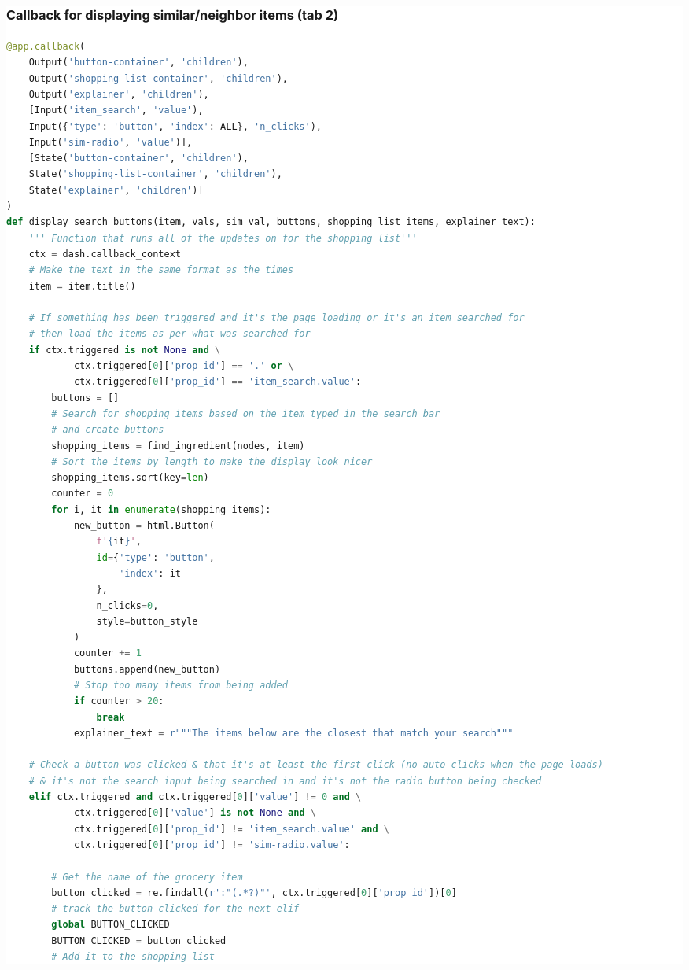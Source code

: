 
### Callback for displaying similar/neighbor items (tab 2)


```python id="5gb97cDeMism"
@app.callback(
    Output('button-container', 'children'),
    Output('shopping-list-container', 'children'),
    Output('explainer', 'children'),
    [Input('item_search', 'value'),
    Input({'type': 'button', 'index': ALL}, 'n_clicks'),
    Input('sim-radio', 'value')],
    [State('button-container', 'children'),
    State('shopping-list-container', 'children'),
    State('explainer', 'children')]
)
def display_search_buttons(item, vals, sim_val, buttons, shopping_list_items, explainer_text):
    ''' Function that runs all of the updates on for the shopping list'''
    ctx = dash.callback_context
    # Make the text in the same format as the times
    item = item.title()

    # If something has been triggered and it's the page loading or it's an item searched for
    # then load the items as per what was searched for
    if ctx.triggered is not None and \
            ctx.triggered[0]['prop_id'] == '.' or \
            ctx.triggered[0]['prop_id'] == 'item_search.value':
        buttons = []
        # Search for shopping items based on the item typed in the search bar
        # and create buttons
        shopping_items = find_ingredient(nodes, item)
        # Sort the items by length to make the display look nicer
        shopping_items.sort(key=len)
        counter = 0
        for i, it in enumerate(shopping_items):
            new_button = html.Button(
                f'{it}',
                id={'type': 'button',
                    'index': it
                },
                n_clicks=0,
                style=button_style
            )
            counter += 1
            buttons.append(new_button)
            # Stop too many items from being added
            if counter > 20:
                break
            explainer_text = r"""The items below are the closest that match your search"""

    # Check a button was clicked & that it's at least the first click (no auto clicks when the page loads)
    # & it's not the search input being searched in and it's not the radio button being checked
    elif ctx.triggered and ctx.triggered[0]['value'] != 0 and \
            ctx.triggered[0]['value'] is not None and \
            ctx.triggered[0]['prop_id'] != 'item_search.value' and \
            ctx.triggered[0]['prop_id'] != 'sim-radio.value':

        # Get the name of the grocery item
        button_clicked = re.findall(r':"(.*?)"', ctx.triggered[0]['prop_id'])[0]
        # track the button clicked for the next elif
        global BUTTON_CLICKED
        BUTTON_CLICKED = button_clicked
        # Add it to the shopping list
```